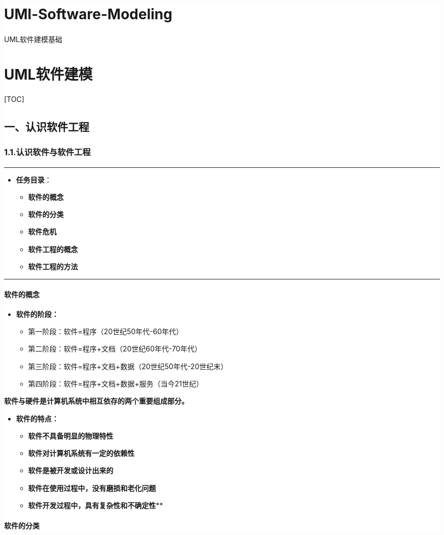# UMl-Software-Modeling
UML软件建模基础
# UML软件建模

[TOC]



## 一、认识软件工程

### 1.1.认识软件与软件工程

------

- **任务目录**：

  - **软件的概念**

  - **软件的分类**

  - **软件危机**

  - **软件工程的概念**

  - **软件工程的方法**


------



#### **软件的概念**

- **软件的阶段：**

  - 第一阶段：软件=程序（20世纪50年代-60年代）

  - 第二阶段：软件=程序+文档（20世纪60年代-70年代）

  - 第三阶段：软件=程序+文档+数据（20世纪50年代-20世纪末）

  - 第四阶段：软件=程序+文档+数据+服务（当今21世纪）


**软件与硬件是计算机系统中相互依存的两个重要组成部分。**

- **软件的特点：**

  - **软件不具备明显的物理特性**

  - **软件对计算机系统有一定的依赖性**

  - **软件是被开发或设计出来的**

  - **软件在使用过程中，没有磨损和老化问题**

  - **软件开发过程中，具有复杂性和不确定性****


#### 软件的分类
